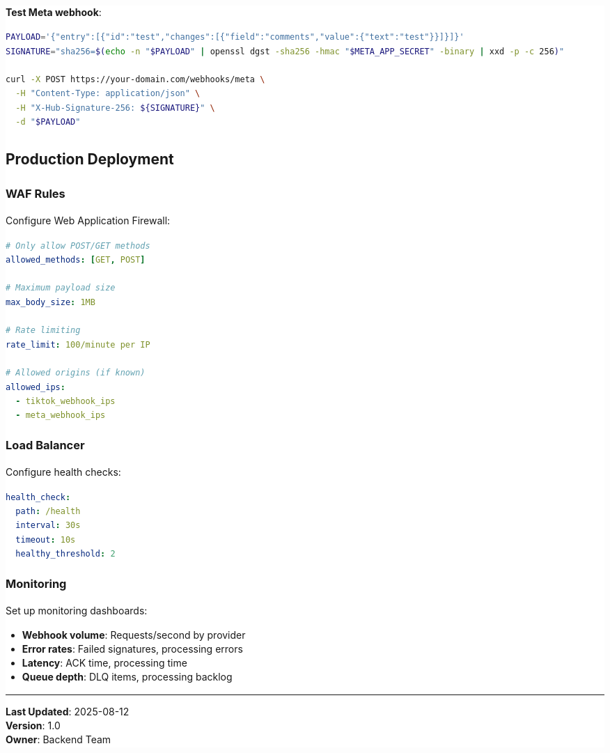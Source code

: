 
**Test Meta webhook**:
```bash
PAYLOAD='{"entry":[{"id":"test","changes":[{"field":"comments","value":{"text":"test"}}]}]}'
SIGNATURE="sha256=$(echo -n "$PAYLOAD" | openssl dgst -sha256 -hmac "$META_APP_SECRET" -binary | xxd -p -c 256)"

curl -X POST https://your-domain.com/webhooks/meta \
  -H "Content-Type: application/json" \
  -H "X-Hub-Signature-256: ${SIGNATURE}" \
  -d "$PAYLOAD"
```

## Production Deployment

### WAF Rules

Configure Web Application Firewall:
```yaml
# Only allow POST/GET methods
allowed_methods: [GET, POST]

# Maximum payload size  
max_body_size: 1MB

# Rate limiting
rate_limit: 100/minute per IP

# Allowed origins (if known)
allowed_ips: 
  - tiktok_webhook_ips
  - meta_webhook_ips
```

### Load Balancer

Configure health checks:
```yaml
health_check:
  path: /health
  interval: 30s
  timeout: 10s
  healthy_threshold: 2
```

### Monitoring

Set up monitoring dashboards:
- **Webhook volume**: Requests/second by provider
- **Error rates**: Failed signatures, processing errors  
- **Latency**: ACK time, processing time
- **Queue depth**: DLQ items, processing backlog

---

**Last Updated**: 2025-08-12  
**Version**: 1.0  
**Owner**: Backend Team